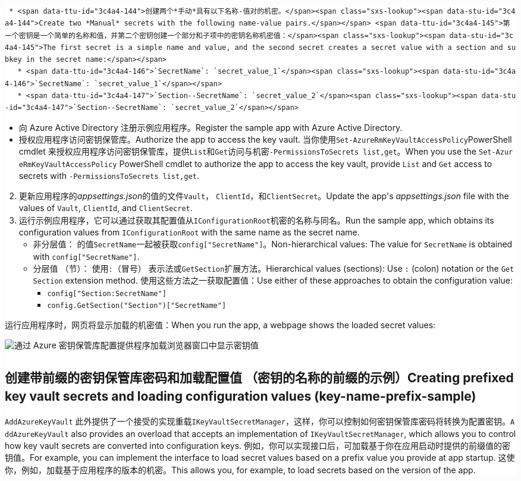      * <span data-ttu-id="3c4a4-144">创建两个*手动*具有以下名称-值对的机密。</span><span class="sxs-lookup"><span data-stu-id="3c4a4-144">Create two *Manual* secrets with the following name-value pairs.</span></span> <span data-ttu-id="3c4a4-145">第一个密钥是一个简单的名称和值，并第二个密钥创建一个部分和子项中的密钥名称机密值：</span><span class="sxs-lookup"><span data-stu-id="3c4a4-145">The first secret is a simple name and value, and the second secret creates a secret value with a section and subkey in the secret name:</span></span>
       * <span data-ttu-id="3c4a4-146">`SecretName`: `secret_value_1`</span><span class="sxs-lookup"><span data-stu-id="3c4a4-146">`SecretName`: `secret_value_1`</span></span>
       * <span data-ttu-id="3c4a4-147">`Section--SecretName`: `secret_value_2`</span><span class="sxs-lookup"><span data-stu-id="3c4a4-147">`Section--SecretName`: `secret_value_2`</span></span>
   * <span data-ttu-id="3c4a4-148">向 Azure Active Directory 注册示例应用程序。</span><span class="sxs-lookup"><span data-stu-id="3c4a4-148">Register the sample app with Azure Active Directory.</span></span>
   * <span data-ttu-id="3c4a4-149">授权应用程序访问密钥保管库。</span><span class="sxs-lookup"><span data-stu-id="3c4a4-149">Authorize the app to access the key vault.</span></span> <span data-ttu-id="3c4a4-150">当你使用`Set-AzureRmKeyVaultAccessPolicy`PowerShell cmdlet 来授权应用程序访问密钥保管库，提供`List`和`Get`访问与机密`-PermissionsToSecrets list,get`。</span><span class="sxs-lookup"><span data-stu-id="3c4a4-150">When you use the `Set-AzureRmKeyVaultAccessPolicy` PowerShell cmdlet to authorize the app to access the key vault, provide `List` and `Get` access to secrets with `-PermissionsToSecrets list,get`.</span></span>

2. <span data-ttu-id="3c4a4-151">更新应用程序的*appsettings.json*的值的文件`Vault`， `ClientId`，和`ClientSecret`。</span><span class="sxs-lookup"><span data-stu-id="3c4a4-151">Update the app's *appsettings.json* file with the values of `Vault`, `ClientId`, and `ClientSecret`.</span></span>
3. <span data-ttu-id="3c4a4-152">运行示例应用程序，它可以通过获取其配置值从`IConfigurationRoot`机密的名称与同名。</span><span class="sxs-lookup"><span data-stu-id="3c4a4-152">Run the sample app, which obtains its configuration values from `IConfigurationRoot` with the same name as the secret name.</span></span>
   * <span data-ttu-id="3c4a4-153">非分层值： 的值`SecretName`一起被获取`config["SecretName"]`。</span><span class="sxs-lookup"><span data-stu-id="3c4a4-153">Non-hierarchical values: The value for `SecretName` is obtained with `config["SecretName"]`.</span></span>
   * <span data-ttu-id="3c4a4-154">分层值 （节）： 使用`:`（冒号） 表示法或`GetSection`扩展方法。</span><span class="sxs-lookup"><span data-stu-id="3c4a4-154">Hierarchical values (sections): Use `:` (colon) notation or the `GetSection` extension method.</span></span> <span data-ttu-id="3c4a4-155">使用这些方法之一获取配置值：</span><span class="sxs-lookup"><span data-stu-id="3c4a4-155">Use either of these approaches to obtain the configuration value:</span></span>
     * `config["Section:SecretName"]`
     * `config.GetSection("Section")["SecretName"]`

<span data-ttu-id="3c4a4-156">运行应用程序时，网页将显示加载的机密值：</span><span class="sxs-lookup"><span data-stu-id="3c4a4-156">When you run the app, a webpage shows the loaded secret values:</span></span>

![通过 Azure 密钥保管库配置提供程序加载浏览器窗口中显示密钥值](key-vault-configuration/_static/sample1.png)

## <a name="creating-prefixed-key-vault-secrets-and-loading-configuration-values-key-name-prefix-sample"></a><span data-ttu-id="3c4a4-158">创建带前缀的密钥保管库密码和加载配置值 （密钥的名称的前缀的示例）</span><span class="sxs-lookup"><span data-stu-id="3c4a4-158">Creating prefixed key vault secrets and loading configuration values (key-name-prefix-sample)</span></span>
<span data-ttu-id="3c4a4-159">`AddAzureKeyVault` 此外提供了一个接受的实现重载`IKeyVaultSecretManager`，这样，你可以控制如何密钥保管库密码将转换为配置密钥。</span><span class="sxs-lookup"><span data-stu-id="3c4a4-159">`AddAzureKeyVault` also provides an overload that accepts an implementation of `IKeyVaultSecretManager`, which allows you to control how key vault secrets are converted into configuration keys.</span></span> <span data-ttu-id="3c4a4-160">例如，你可以实现接口后，可加载基于你在应用启动时提供的前缀值的密钥值。</span><span class="sxs-lookup"><span data-stu-id="3c4a4-160">For example, you can implement the interface to load secret values based on a prefix value you provide at app startup.</span></span> <span data-ttu-id="3c4a4-161">这使你，例如，加载基于应用程序的版本的机密。</span><span class="sxs-lookup"><span data-stu-id="3c4a4-161">This allows you, for example, to load secrets based on the version of the app.</span></span>
